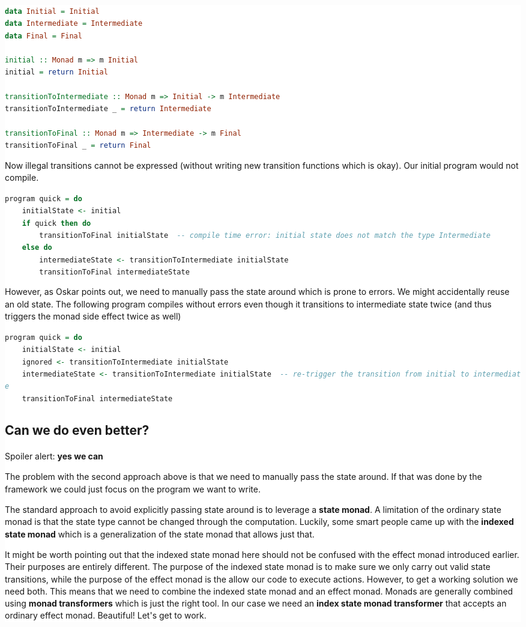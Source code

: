 ```haskell
data Initial = Initial
data Intermediate = Intermediate
data Final = Final

initial :: Monad m => m Initial
initial = return Initial

transitionToIntermediate :: Monad m => Initial -> m Intermediate
transitionToIntermediate _ = return Intermediate

transitionToFinal :: Monad m => Intermediate -> m Final
transitionToFinal _ = return Final
```

Now illegal transitions cannot be expressed (without writing new transition functions which is okay). Our initial program would not compile.

```haskell
program quick = do
    initialState <- initial
    if quick then do
        transitionToFinal initialState  -- compile time error: initial state does not match the type Intermediate
    else do
        intermediateState <- transitionToIntermediate initialState
        transitionToFinal intermediateState
```

However, as Oskar points out, we need to manually pass the state around which is prone to errors. We might accidentally reuse an old state. The following program compiles without errors even though it transitions to intermediate state twice (and thus triggers the monad side effect twice as well)

```haskell
program quick = do
    initialState <- initial
    ignored <- transitionToIntermediate initialState
    intermediateState <- transitionToIntermediate initialState  -- re-trigger the transition from initial to intermediate
    transitionToFinal intermediateState
```

## Can we do even better? 

Spoiler alert: **yes we can**

The problem with the second approach above is that we need to manually pass the state around. If that was done by the framework we could just focus on the program we want to write. 

The standard approach to avoid explicitly passing state around is to leverage a **state monad**. A limitation of the ordinary state monad is that the state type cannot be changed through the computation. Luckily, some smart people came up with the **indexed state monad** which is a generalization of the state monad that allows just that.

It might be worth pointing out that the indexed state monad here should not be confused with the effect monad introduced earlier. Their purposes are entirely different. The purpose of the indexed state monad is to make sure we only carry out valid state transitions, while the purpose of the effect monad is the allow our code to execute actions. However, to get a working solution we need both. This means that we need to combine the indexed state monad and an effect monad. Monads are generally combined using **monad transformers** which is just the right tool. In our case we need an **index state monad transformer** that accepts an ordinary effect monad. Beautiful! Let's get to work.

